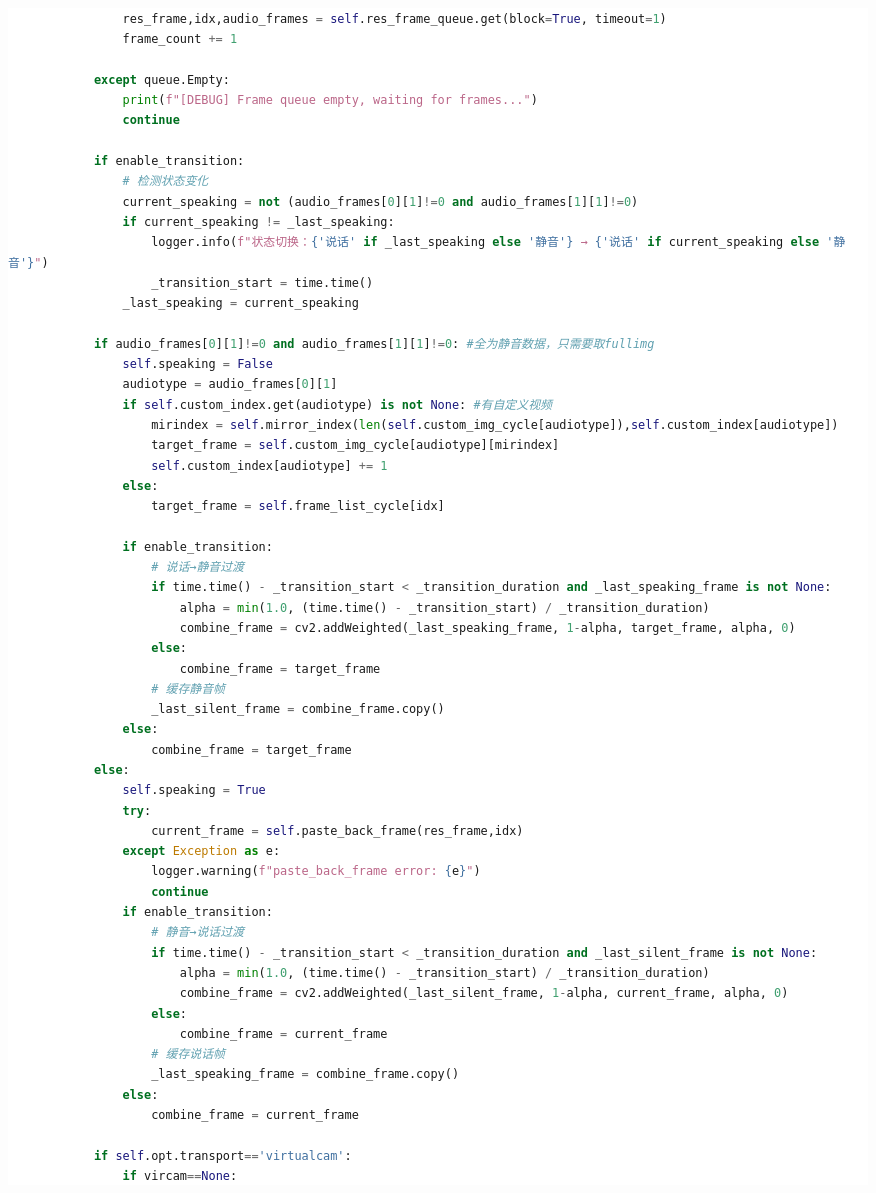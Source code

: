 ```python
                res_frame,idx,audio_frames = self.res_frame_queue.get(block=True, timeout=1)
                frame_count += 1
                
            except queue.Empty:
                print(f"[DEBUG] Frame queue empty, waiting for frames...")
                continue
            
            if enable_transition:
                # 检测状态变化
                current_speaking = not (audio_frames[0][1]!=0 and audio_frames[1][1]!=0)
                if current_speaking != _last_speaking:
                    logger.info(f"状态切换：{'说话' if _last_speaking else '静音'} → {'说话' if current_speaking else '静音'}")
                    _transition_start = time.time()
                _last_speaking = current_speaking

            if audio_frames[0][1]!=0 and audio_frames[1][1]!=0: #全为静音数据，只需要取fullimg
                self.speaking = False
                audiotype = audio_frames[0][1]
                if self.custom_index.get(audiotype) is not None: #有自定义视频
                    mirindex = self.mirror_index(len(self.custom_img_cycle[audiotype]),self.custom_index[audiotype])
                    target_frame = self.custom_img_cycle[audiotype][mirindex]
                    self.custom_index[audiotype] += 1
                else:
                    target_frame = self.frame_list_cycle[idx]
                
                if enable_transition:
                    # 说话→静音过渡
                    if time.time() - _transition_start < _transition_duration and _last_speaking_frame is not None:
                        alpha = min(1.0, (time.time() - _transition_start) / _transition_duration)
                        combine_frame = cv2.addWeighted(_last_speaking_frame, 1-alpha, target_frame, alpha, 0)
                    else:
                        combine_frame = target_frame
                    # 缓存静音帧
                    _last_silent_frame = combine_frame.copy()
                else:
                    combine_frame = target_frame
            else:
                self.speaking = True
                try:
                    current_frame = self.paste_back_frame(res_frame,idx)
                except Exception as e:
                    logger.warning(f"paste_back_frame error: {e}")
                    continue
                if enable_transition:
                    # 静音→说话过渡
                    if time.time() - _transition_start < _transition_duration and _last_silent_frame is not None:
                        alpha = min(1.0, (time.time() - _transition_start) / _transition_duration)
                        combine_frame = cv2.addWeighted(_last_silent_frame, 1-alpha, current_frame, alpha, 0)
                    else:
                        combine_frame = current_frame
                    # 缓存说话帧
                    _last_speaking_frame = combine_frame.copy()
                else:
                    combine_frame = current_frame

            if self.opt.transport=='virtualcam':
                if vircam==None:
```